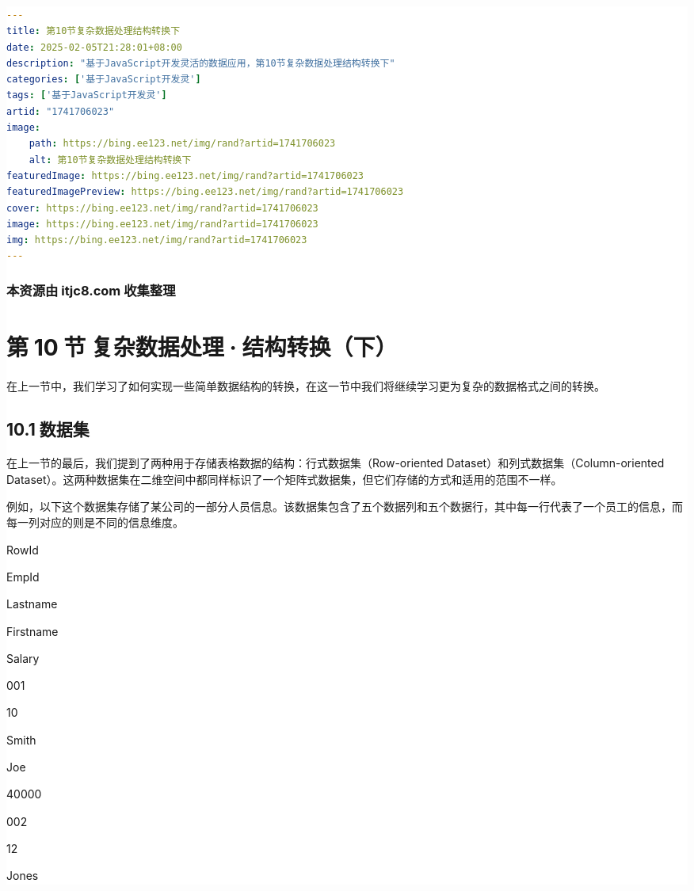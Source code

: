 ```yaml
---
title: 第10节复杂数据处理结构转换下
date: 2025-02-05T21:28:01+08:00
description: "基于JavaScript开发灵活的数据应用，第10节复杂数据处理结构转换下"
categories: ['基于JavaScript开发灵']
tags: ['基于JavaScript开发灵']
artid: "1741706023"
image:
    path: https://bing.ee123.net/img/rand?artid=1741706023
    alt: 第10节复杂数据处理结构转换下
featuredImage: https://bing.ee123.net/img/rand?artid=1741706023
featuredImagePreview: https://bing.ee123.net/img/rand?artid=1741706023
cover: https://bing.ee123.net/img/rand?artid=1741706023
image: https://bing.ee123.net/img/rand?artid=1741706023
img: https://bing.ee123.net/img/rand?artid=1741706023
---
```


### 本资源由 itjc8.com 收集整理
# 第 10 节 复杂数据处理 · 结构转换（下）

在上一节中，我们学习了如何实现一些简单数据结构的转换，在这一节中我们将继续学习更为复杂的数据格式之间的转换。

## 10.1 数据集

在上一节的最后，我们提到了两种用于存储表格数据的结构：行式数据集（Row-oriented Dataset）和列式数据集（Column-oriented Dataset）。这两种数据集在二维空间中都同样标识了一个矩阵式数据集，但它们存储的方式和适用的范围不一样。

例如，以下这个数据集存储了某公司的一部分人员信息。该数据集包含了五个数据列和五个数据行，其中每一行代表了一个员工的信息，而每一列对应的则是不同的信息维度。

RowId

EmpId

Lastname

Firstname

Salary

001

10

Smith

Joe

40000

002

12

Jones

